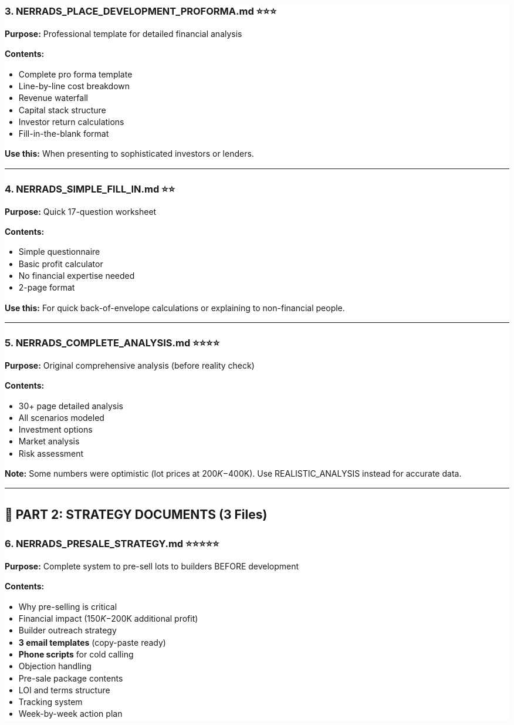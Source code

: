 
### **3. NERRADS_PLACE_DEVELOPMENT_PROFORMA.md** ⭐⭐⭐
**Purpose:** Professional template for detailed financial analysis

**Contents:**
- Complete pro forma template
- Line-by-line cost breakdown
- Revenue waterfall
- Capital stack structure
- Investor return calculations
- Fill-in-the-blank format

**Use this:** When presenting to sophisticated investors or lenders.

---

### **4. NERRADS_SIMPLE_FILL_IN.md** ⭐⭐
**Purpose:** Quick 17-question worksheet

**Contents:**
- Simple questionnaire
- Basic profit calculator
- No financial expertise needed
- 2-page format

**Use this:** For quick back-of-envelope calculations or explaining to non-financial people.

---

### **5. NERRADS_COMPLETE_ANALYSIS.md** ⭐⭐⭐⭐
**Purpose:** Original comprehensive analysis (before reality check)

**Contents:**
- 30+ page detailed analysis
- All scenarios modeled
- Investment options
- Market analysis
- Risk assessment

**Note:** Some numbers were optimistic (lot prices at $200K-$400K). Use REALISTIC_ANALYSIS instead for accurate data.

---

## 🎯 PART 2: STRATEGY DOCUMENTS (3 Files)

### **6. NERRADS_PRESALE_STRATEGY.md** ⭐⭐⭐⭐⭐
**Purpose:** Complete system to pre-sell lots to builders BEFORE development

**Contents:**
- Why pre-selling is critical
- Financial impact ($150K-$200K additional profit)
- Builder outreach strategy
- **3 email templates** (copy-paste ready)
- **Phone scripts** for cold calling
- Objection handling
- Pre-sale package contents
- LOI and terms structure
- Tracking system
- Week-by-week action plan
